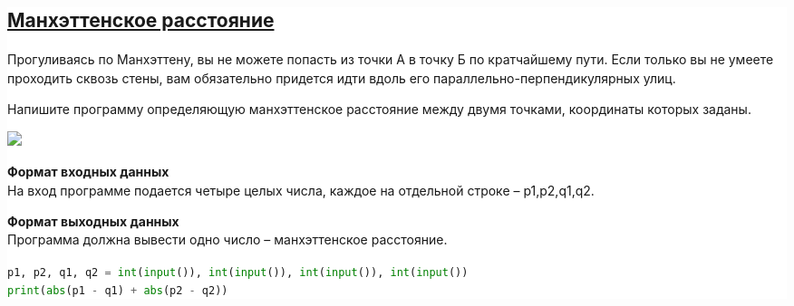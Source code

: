 ## [Манхэттенское расстояние](https://stepik.org/lesson/265105/step/16?unit=246053)

Прогуливаясь по Манхэттену, вы не можете попасть из точки А в точку Б по кратчайшему пути. Если только вы не умеете проходить сквозь стены, вам обязательно придется идти вдоль его параллельно-перпендикулярных улиц.

Напишите программу определяющую манхэттенское расстояние между двумя точками, координаты которых заданы.

![](https://ucarecdn.com/d3720269-108b-48fb-9ca5-f24af59fb358/)

**Формат входных данных**  
На вход программе подается четыре целых числа, каждое на отдельной строке – p1​,p2​,q1​,q2​.

**Формат выходных данных**  
Программа должна вывести одно число – манхэттенское расстояние.

```python
p1, p2, q1, q2 = int(input()), int(input()), int(input()), int(input())
print(abs(p1 - q1) + abs(p2 - q2))
```

